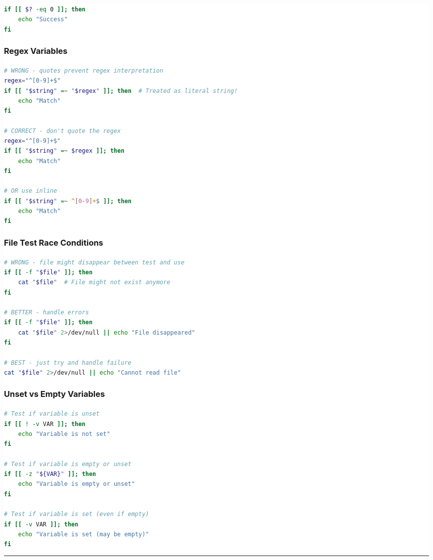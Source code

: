 ```bash
if [[ $? -eq 0 ]]; then
    echo "Success"
fi
```

### Regex Variables
```bash
# WRONG - quotes prevent regex interpretation
regex="^[0-9]+$"
if [[ "$string" =~ "$regex" ]]; then  # Treated as literal string!
    echo "Match"
fi

# CORRECT - don't quote the regex
regex="^[0-9]+$"
if [[ "$string" =~ $regex ]]; then
    echo "Match"
fi

# OR use inline
if [[ "$string" =~ ^[0-9]+$ ]]; then
    echo "Match"
fi
```

### File Test Race Conditions
```bash
# WRONG - file might disappear between test and use
if [[ -f "$file" ]]; then
    cat "$file"  # File might not exist anymore
fi

# BETTER - handle errors
if [[ -f "$file" ]]; then
    cat "$file" 2>/dev/null || echo "File disappeared"
fi

# BEST - just try and handle failure
cat "$file" 2>/dev/null || echo "Cannot read file"
```

### Unset vs Empty Variables
```bash
# Test if variable is unset
if [[ ! -v VAR ]]; then
    echo "Variable is not set"
fi

# Test if variable is empty or unset
if [[ -z "${VAR}" ]]; then
    echo "Variable is empty or unset"
fi

# Test if variable is set (even if empty)
if [[ -v VAR ]]; then
    echo "Variable is set (may be empty)"
fi
```

---